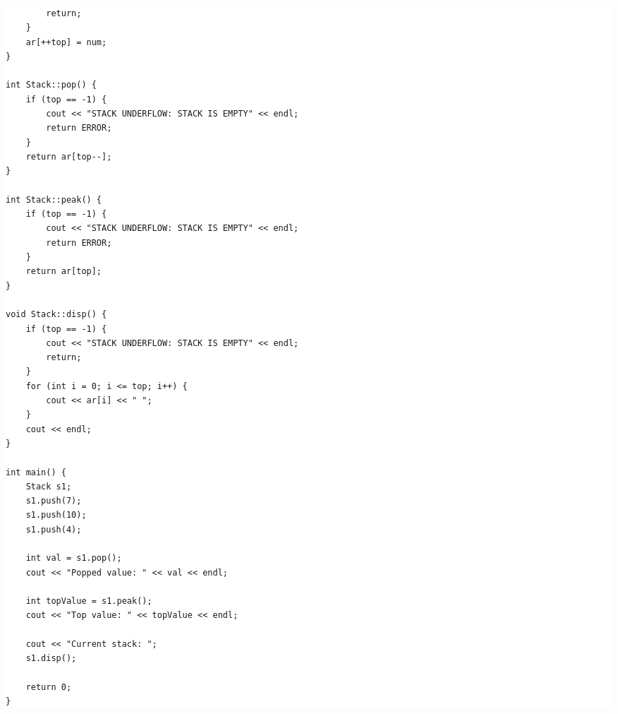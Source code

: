 ```
        return;
    }
    ar[++top] = num;
}

int Stack::pop() {
    if (top == -1) {
        cout << "STACK UNDERFLOW: STACK IS EMPTY" << endl;
        return ERROR;
    }
    return ar[top--];
}

int Stack::peak() {
    if (top == -1) {
        cout << "STACK UNDERFLOW: STACK IS EMPTY" << endl;
        return ERROR;
    }
    return ar[top];
}

void Stack::disp() {
    if (top == -1) {
        cout << "STACK UNDERFLOW: STACK IS EMPTY" << endl;
        return;
    }
    for (int i = 0; i <= top; i++) {
        cout << ar[i] << " ";
    }
    cout << endl;
}

int main() {
    Stack s1;
    s1.push(7);
    s1.push(10);
    s1.push(4);
    
    int val = s1.pop();
    cout << "Popped value: " << val << endl;

    int topValue = s1.peak();
    cout << "Top value: " << topValue << endl;

    cout << "Current stack: ";
    s1.disp();

    return 0;
} 
```
